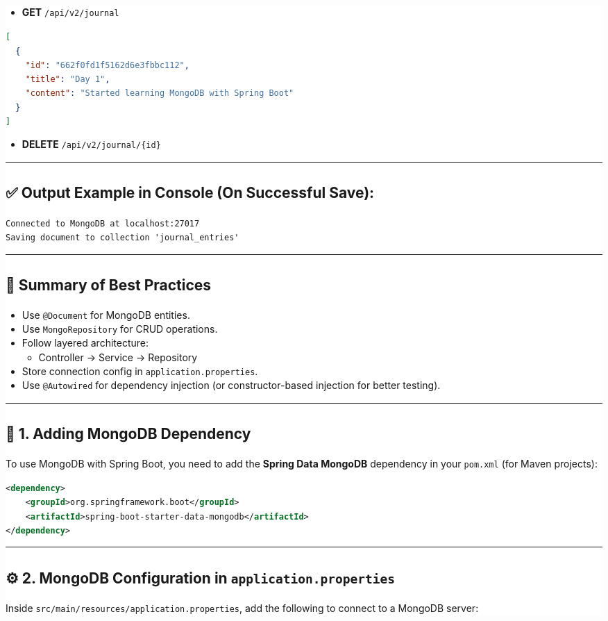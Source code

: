 - **GET** `/api/v2/journal`

```json
[
  {
    "id": "662f0fd1f5162d6e3fbbc112",
    "title": "Day 1",
    "content": "Started learning MongoDB with Spring Boot"
  }
]
```

- **DELETE** `/api/v2/journal/{id}`

---

## ✅ Output Example in Console (On Successful Save):

```
Connected to MongoDB at localhost:27017
Saving document to collection 'journal_entries'
```

---

## 🧠 Summary of Best Practices

- Use `@Document` for MongoDB entities.
- Use `MongoRepository` for CRUD operations.
- Follow layered architecture:
  - Controller → Service → Repository
- Store connection config in `application.properties`.
- Use `@Autowired` for dependency injection (or constructor-based injection for better testing).

---

## 🧩 1. **Adding MongoDB Dependency**

To use MongoDB with Spring Boot, you need to add the **Spring Data MongoDB** dependency in your `pom.xml` (for Maven projects):

```xml
<dependency>
    <groupId>org.springframework.boot</groupId>
    <artifactId>spring-boot-starter-data-mongodb</artifactId>
</dependency>
```

---

## ⚙️ 2. **MongoDB Configuration in `application.properties`**

Inside `src/main/resources/application.properties`, add the following to connect to a MongoDB server:
